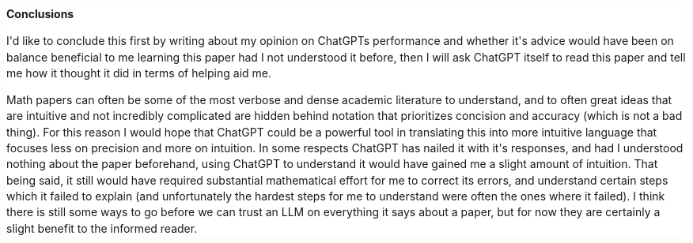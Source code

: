
**Conclusions**

I'd like to conclude this first by writing about my opinion on ChatGPTs performance and whether it's advice would have been on balance beneficial to me learning this paper had I not understood it before, then I will ask ChatGPT itself to read this paper and tell me how it thought it did in terms of helping aid me. 

Math papers can often be some of the most verbose and dense academic literature to understand, and to often great ideas that are intuitive and not incredibly complicated are hidden behind notation that prioritizes concision and accuracy (which is not a bad thing). For this reason I would hope that ChatGPT could be a powerful tool in translating this into more intuitive language that focuses less on precision and more on intuition. In some respects ChatGPT has nailed it with it's responses, and had I understood nothing about the paper beforehand, using ChatGPT to understand it would have gained me a slight amount of intuition. That being said, it still would have required substantial mathematical effort for me to correct its errors, and understand certain steps which it failed to explain (and unfortunately the hardest steps for me to understand were often the ones where it failed).  I think there is still some ways to go before we can trust an LLM on everything it says about a paper, but for now they are certainly a slight benefit to the informed reader.



